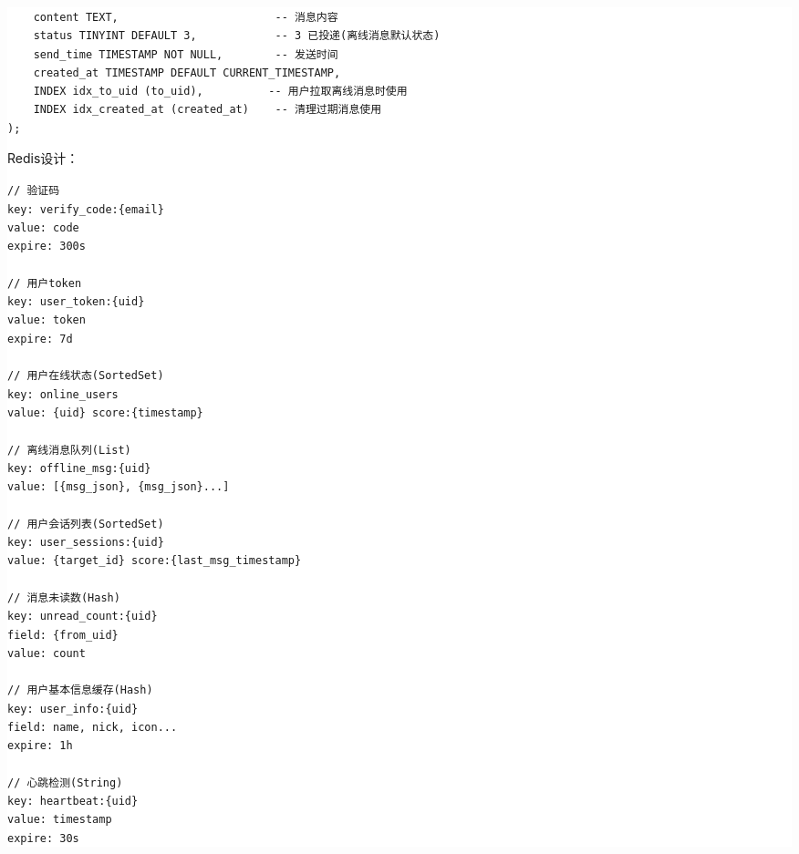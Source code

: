 ```
    content TEXT,                        -- 消息内容
    status TINYINT DEFAULT 3,            -- 3 已投递(离线消息默认状态)
    send_time TIMESTAMP NOT NULL,        -- 发送时间
    created_at TIMESTAMP DEFAULT CURRENT_TIMESTAMP,
    INDEX idx_to_uid (to_uid),          -- 用户拉取离线消息时使用
    INDEX idx_created_at (created_at)    -- 清理过期消息使用
);

```


Redis设计：

```
// 验证码
key: verify_code:{email}
value: code
expire: 300s

// 用户token
key: user_token:{uid}
value: token
expire: 7d

// 用户在线状态(SortedSet)
key: online_users
value: {uid} score:{timestamp}

// 离线消息队列(List)
key: offline_msg:{uid}
value: [{msg_json}, {msg_json}...]

// 用户会话列表(SortedSet)
key: user_sessions:{uid}
value: {target_id} score:{last_msg_timestamp}

// 消息未读数(Hash)
key: unread_count:{uid}
field: {from_uid}
value: count

// 用户基本信息缓存(Hash)
key: user_info:{uid}
field: name, nick, icon...
expire: 1h

// 心跳检测(String)
key: heartbeat:{uid}
value: timestamp
expire: 30s
```






